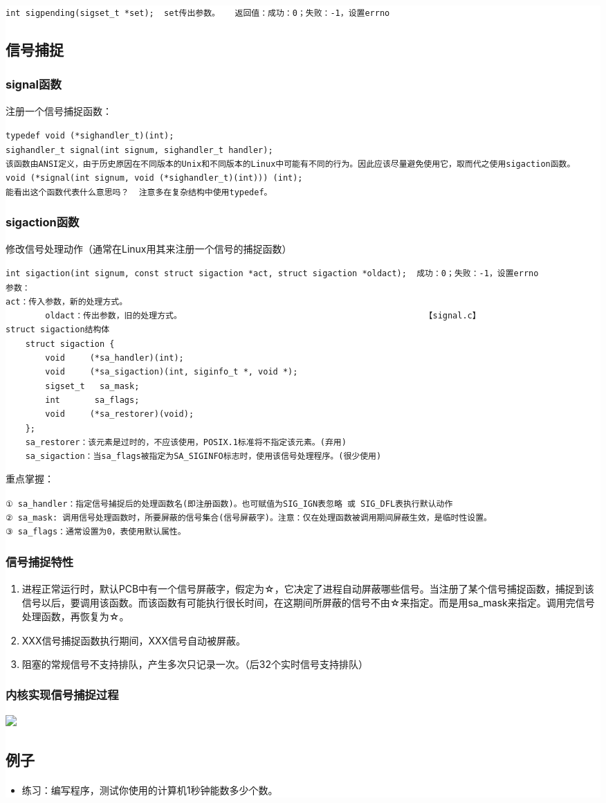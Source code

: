 	int sigpending(sigset_t *set);	set传出参数。   返回值：成功：0；失败：-1，设置errno

## 信号捕捉

### signal函数
注册一个信号捕捉函数：

	typedef void (*sighandler_t)(int);
	sighandler_t signal(int signum, sighandler_t handler);
	该函数由ANSI定义，由于历史原因在不同版本的Unix和不同版本的Linux中可能有不同的行为。因此应该尽量避免使用它，取而代之使用sigaction函数。
    void (*signal(int signum, void (*sighandler_t)(int))) (int);
    能看出这个函数代表什么意思吗？  注意多在复杂结构中使用typedef。

### sigaction函数 	
修改信号处理动作（通常在Linux用其来注册一个信号的捕捉函数）

    int sigaction(int signum, const struct sigaction *act, struct sigaction *oldact);  成功：0；失败：-1，设置errno
	参数：
	act：传入参数，新的处理方式。
			oldact：传出参数，旧的处理方式。													【signal.c】
	struct sigaction结构体
	    struct sigaction {
	        void     (*sa_handler)(int);
	        void     (*sa_sigaction)(int, siginfo_t *, void *);
	        sigset_t   sa_mask; 
	        int       sa_flags; 
	        void     (*sa_restorer)(void);
	    };
		sa_restorer：该元素是过时的，不应该使用，POSIX.1标准将不指定该元素。(弃用)
		sa_sigaction：当sa_flags被指定为SA_SIGINFO标志时，使用该信号处理程序。(很少使用)  
重点掌握：

	① sa_handler：指定信号捕捉后的处理函数名(即注册函数)。也可赋值为SIG_IGN表忽略 或 SIG_DFL表执行默认动作
	② sa_mask: 调用信号处理函数时，所要屏蔽的信号集合(信号屏蔽字)。注意：仅在处理函数被调用期间屏蔽生效，是临时性设置。
	③ sa_flags：通常设置为0，表使用默认属性。
	
### 信号捕捉特性
1.	进程正常运行时，默认PCB中有一个信号屏蔽字，假定为☆，它决定了进程自动屏蔽哪些信号。当注册了某个信号捕捉函数，捕捉到该信号以后，要调用该函数。而该函数有可能执行很长时间，在这期间所屏蔽的信号不由☆来指定。而是用sa_mask来指定。调用完信号处理函数，再恢复为☆。

2.	XXX信号捕捉函数执行期间，XXX信号自动被屏蔽。

3.	阻塞的常规信号不支持排队，产生多次只记录一次。（后32个实时信号支持排队）

### 内核实现信号捕捉过程
![](https://i.imgur.com/3Iu2yRK.png)


## 例子
* 练习：编写程序，测试你使用的计算机1秒钟能数多少个数。

